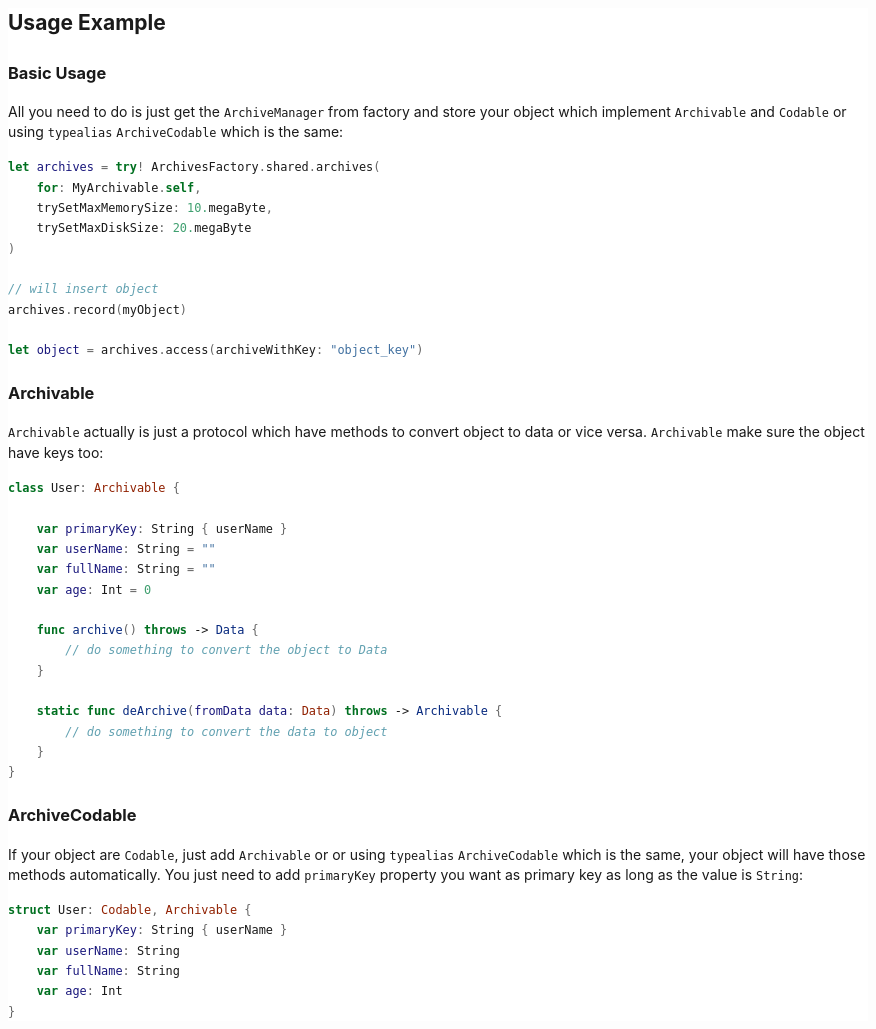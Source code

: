## Usage Example

### Basic Usage

All you need to do is just get the `ArchiveManager` from factory and store your object which implement `Archivable` and `Codable` or using `typealias` `ArchiveCodable` which is the same:

```swift
let archives = try! ArchivesFactory.shared.archives(
    for: MyArchivable.self,
    trySetMaxMemorySize: 10.megaByte, 
    trySetMaxDiskSize: 20.megaByte
)

// will insert object
archives.record(myObject)

let object = archives.access(archiveWithKey: "object_key")
```

### Archivable

`Archivable` actually is just a protocol which have methods to convert object to data or vice versa. `Archivable` make sure the object have keys too:

```swift
class User: Archivable {
    
    var primaryKey: String { userName }
    var userName: String = ""
    var fullName: String = ""
    var age: Int = 0
    
    func archive() throws -> Data {
        // do something to convert the object to Data
    }
    
    static func deArchive(fromData data: Data) throws -> Archivable {
        // do something to convert the data to object
    }
}
```
### ArchiveCodable

If your object are `Codable`, just add `Archivable` or or using `typealias` `ArchiveCodable` which is the same, your object will have those methods automatically. You just need to add `primaryKey` property you want as primary key as long as the value is `String`:

```swift
struct User: Codable, Archivable {
    var primaryKey: String { userName }
    var userName: String
    var fullName: String
    var age: Int
}
```
